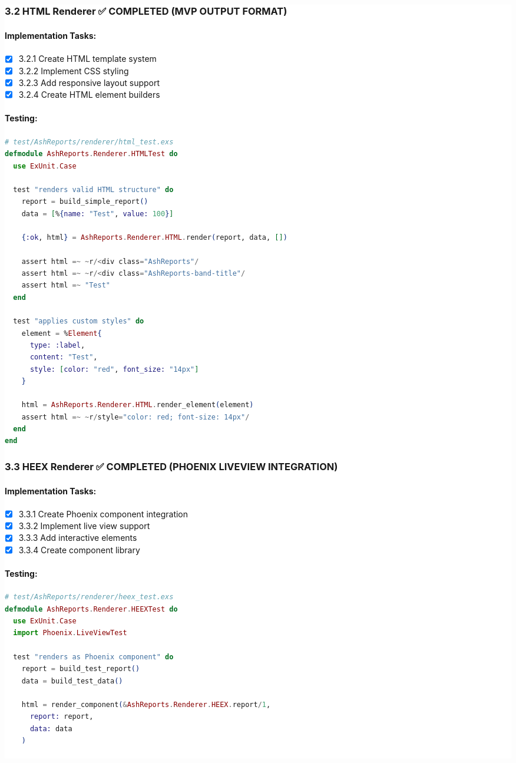 ### 3.2 HTML Renderer ✅ **COMPLETED** (MVP OUTPUT FORMAT)

#### Implementation Tasks:
- [x] 3.2.1 Create HTML template system
- [x] 3.2.2 Implement CSS styling
- [x] 3.2.3 Add responsive layout support
- [x] 3.2.4 Create HTML element builders

#### Testing:
```elixir
# test/AshReports/renderer/html_test.exs
defmodule AshReports.Renderer.HTMLTest do
  use ExUnit.Case

  test "renders valid HTML structure" do
    report = build_simple_report()
    data = [%{name: "Test", value: 100}]
    
    {:ok, html} = AshReports.Renderer.HTML.render(report, data, [])
    
    assert html =~ ~r/<div class="AshReports"/
    assert html =~ ~r/<div class="AshReports-band-title"/
    assert html =~ "Test"
  end

  test "applies custom styles" do
    element = %Element{
      type: :label,
      content: "Test",
      style: [color: "red", font_size: "14px"]
    }
    
    html = AshReports.Renderer.HTML.render_element(element)
    assert html =~ ~r/style="color: red; font-size: 14px"/
  end
end
```

### 3.3 HEEX Renderer ✅ **COMPLETED** (PHOENIX LIVEVIEW INTEGRATION)

#### Implementation Tasks:
- [x] 3.3.1 Create Phoenix component integration
- [x] 3.3.2 Implement live view support
- [x] 3.3.3 Add interactive elements
- [x] 3.3.4 Create component library

#### Testing:
```elixir
# test/AshReports/renderer/heex_test.exs
defmodule AshReports.Renderer.HEEXTest do
  use ExUnit.Case
  import Phoenix.LiveViewTest

  test "renders as Phoenix component" do
    report = build_test_report()
    data = build_test_data()
    
    html = render_component(&AshReports.Renderer.HEEX.report/1, 
      report: report,
      data: data
    )
    
```